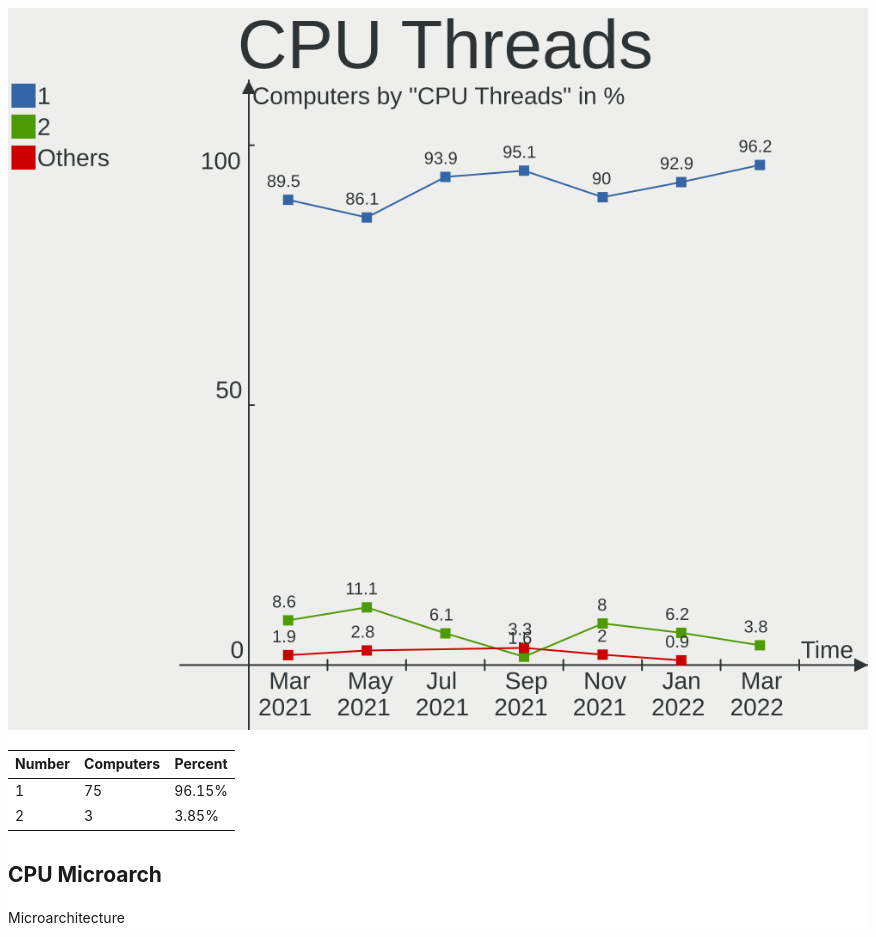 ![CPU Threads](./images/line_chart_bsd/cpu_threads.svg)

| Number | Computers | Percent |
|--------|-----------|---------|
| 1      | 75        | 96.15%  |
| 2      | 3         | 3.85%   |

CPU Microarch
-------------

Microarchitecture
